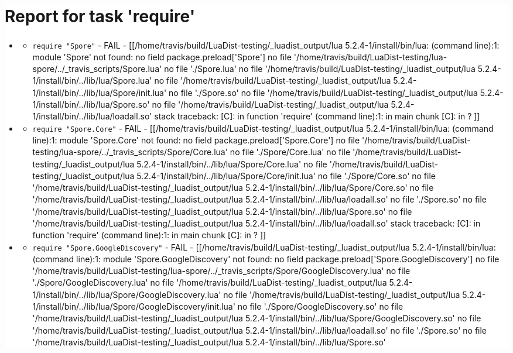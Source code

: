 # Report for task 'require'

 -  - `require "Spore"` - FAIL - [[/home/travis/build/LuaDist-testing/_luadist_output/lua 5.2.4-1/install/bin/lua: (command line):1: module 'Spore' not found:
	no field package.preload['Spore']
	no file '/home/travis/build/LuaDist-testing/lua-spore/../_travis_scripts/Spore.lua'
	no file './Spore.lua'
	no file '/home/travis/build/LuaDist-testing/_luadist_output/lua 5.2.4-1/install/bin/../lib/lua/Spore.lua'
	no file '/home/travis/build/LuaDist-testing/_luadist_output/lua 5.2.4-1/install/bin/../lib/lua/Spore/init.lua'
	no file './Spore.so'
	no file '/home/travis/build/LuaDist-testing/_luadist_output/lua 5.2.4-1/install/bin/../lib/lua/Spore.so'
	no file '/home/travis/build/LuaDist-testing/_luadist_output/lua 5.2.4-1/install/bin/../lib/lua/loadall.so'
stack traceback:
	[C]: in function 'require'
	(command line):1: in main chunk
	[C]: in ?
]]
 -  - `require "Spore.Core"` - FAIL - [[/home/travis/build/LuaDist-testing/_luadist_output/lua 5.2.4-1/install/bin/lua: (command line):1: module 'Spore.Core' not found:
	no field package.preload['Spore.Core']
	no file '/home/travis/build/LuaDist-testing/lua-spore/../_travis_scripts/Spore/Core.lua'
	no file './Spore/Core.lua'
	no file '/home/travis/build/LuaDist-testing/_luadist_output/lua 5.2.4-1/install/bin/../lib/lua/Spore/Core.lua'
	no file '/home/travis/build/LuaDist-testing/_luadist_output/lua 5.2.4-1/install/bin/../lib/lua/Spore/Core/init.lua'
	no file './Spore/Core.so'
	no file '/home/travis/build/LuaDist-testing/_luadist_output/lua 5.2.4-1/install/bin/../lib/lua/Spore/Core.so'
	no file '/home/travis/build/LuaDist-testing/_luadist_output/lua 5.2.4-1/install/bin/../lib/lua/loadall.so'
	no file './Spore.so'
	no file '/home/travis/build/LuaDist-testing/_luadist_output/lua 5.2.4-1/install/bin/../lib/lua/Spore.so'
	no file '/home/travis/build/LuaDist-testing/_luadist_output/lua 5.2.4-1/install/bin/../lib/lua/loadall.so'
stack traceback:
	[C]: in function 'require'
	(command line):1: in main chunk
	[C]: in ?
]]
 -  - `require "Spore.GoogleDiscovery"` - FAIL - [[/home/travis/build/LuaDist-testing/_luadist_output/lua 5.2.4-1/install/bin/lua: (command line):1: module 'Spore.GoogleDiscovery' not found:
	no field package.preload['Spore.GoogleDiscovery']
	no file '/home/travis/build/LuaDist-testing/lua-spore/../_travis_scripts/Spore/GoogleDiscovery.lua'
	no file './Spore/GoogleDiscovery.lua'
	no file '/home/travis/build/LuaDist-testing/_luadist_output/lua 5.2.4-1/install/bin/../lib/lua/Spore/GoogleDiscovery.lua'
	no file '/home/travis/build/LuaDist-testing/_luadist_output/lua 5.2.4-1/install/bin/../lib/lua/Spore/GoogleDiscovery/init.lua'
	no file './Spore/GoogleDiscovery.so'
	no file '/home/travis/build/LuaDist-testing/_luadist_output/lua 5.2.4-1/install/bin/../lib/lua/Spore/GoogleDiscovery.so'
	no file '/home/travis/build/LuaDist-testing/_luadist_output/lua 5.2.4-1/install/bin/../lib/lua/loadall.so'
	no file './Spore.so'
	no file '/home/travis/build/LuaDist-testing/_luadist_output/lua 5.2.4-1/install/bin/../lib/lua/Spore.so'